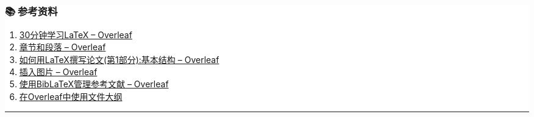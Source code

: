 
### 📚 参考资料

1. [30分钟学习LaTeX – Overleaf](https://www.overleaf.com/learn/latex/Learn_LaTeX_in_30_minutes)  
2. [章节和段落 – Overleaf](https://www.overleaf.com/learn/latex/Sections_and_chapters)  
3. [如何用LaTeX撰写论文(第1部分):基本结构 – Overleaf](https://www.overleaf.com/learn/latex/How_to_Write_a_Thesis_in_LaTeX_%28Part_1%29%3A_Basic_Structure)  
4. [插入图片 – Overleaf](https://www.overleaf.com/learn/latex/Inserting_Images)  
5. [使用BibLaTeX管理参考文献 – Overleaf](https://www.overleaf.com/learn/latex/Bibliography_management_with_biblatex)  
6. [在Overleaf中使用文件大纲](https://www.overleaf.com/learn/how-to/Using_the_File_Outline_in_Overleaf)

---
